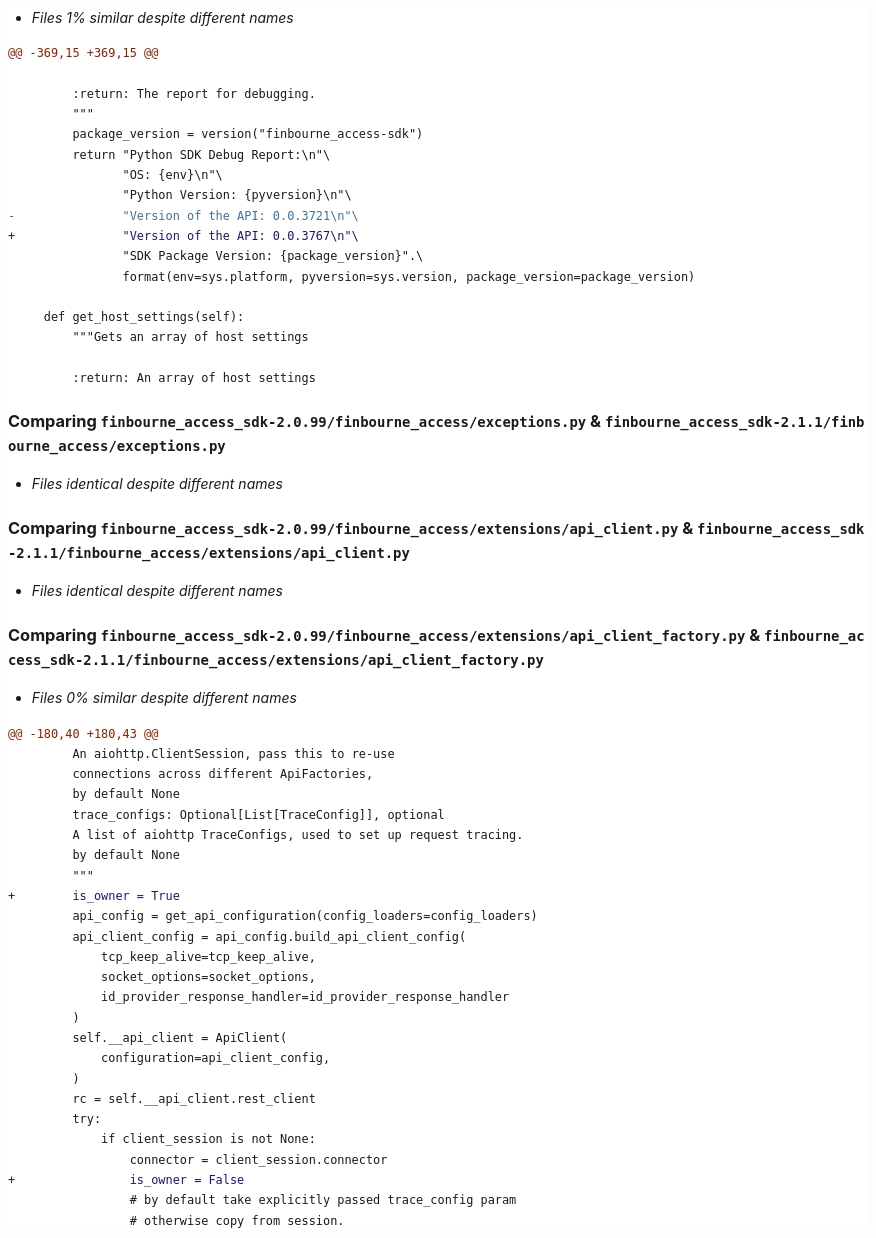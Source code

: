  * *Files 1% similar despite different names*

```diff
@@ -369,15 +369,15 @@
 
         :return: The report for debugging.
         """
         package_version = version("finbourne_access-sdk")
         return "Python SDK Debug Report:\n"\
                "OS: {env}\n"\
                "Python Version: {pyversion}\n"\
-               "Version of the API: 0.0.3721\n"\
+               "Version of the API: 0.0.3767\n"\
                "SDK Package Version: {package_version}".\
                format(env=sys.platform, pyversion=sys.version, package_version=package_version)
 
     def get_host_settings(self):
         """Gets an array of host settings
 
         :return: An array of host settings
```

### Comparing `finbourne_access_sdk-2.0.99/finbourne_access/exceptions.py` & `finbourne_access_sdk-2.1.1/finbourne_access/exceptions.py`

 * *Files identical despite different names*

### Comparing `finbourne_access_sdk-2.0.99/finbourne_access/extensions/api_client.py` & `finbourne_access_sdk-2.1.1/finbourne_access/extensions/api_client.py`

 * *Files identical despite different names*

### Comparing `finbourne_access_sdk-2.0.99/finbourne_access/extensions/api_client_factory.py` & `finbourne_access_sdk-2.1.1/finbourne_access/extensions/api_client_factory.py`

 * *Files 0% similar despite different names*

```diff
@@ -180,40 +180,43 @@
         An aiohttp.ClientSession, pass this to re-use 
         connections across different ApiFactories,
         by default None
         trace_configs: Optional[List[TraceConfig]], optional
         A list of aiohttp TraceConfigs, used to set up request tracing.
         by default None
         """
+        is_owner = True
         api_config = get_api_configuration(config_loaders=config_loaders)
         api_client_config = api_config.build_api_client_config(
             tcp_keep_alive=tcp_keep_alive,
             socket_options=socket_options,
             id_provider_response_handler=id_provider_response_handler
         )
         self.__api_client = ApiClient(
             configuration=api_client_config,
         )
         rc = self.__api_client.rest_client
         try:
             if client_session is not None:
                 connector = client_session.connector
+                is_owner = False
                 # by default take explicitly passed trace_config param
                 # otherwise copy from session.
```